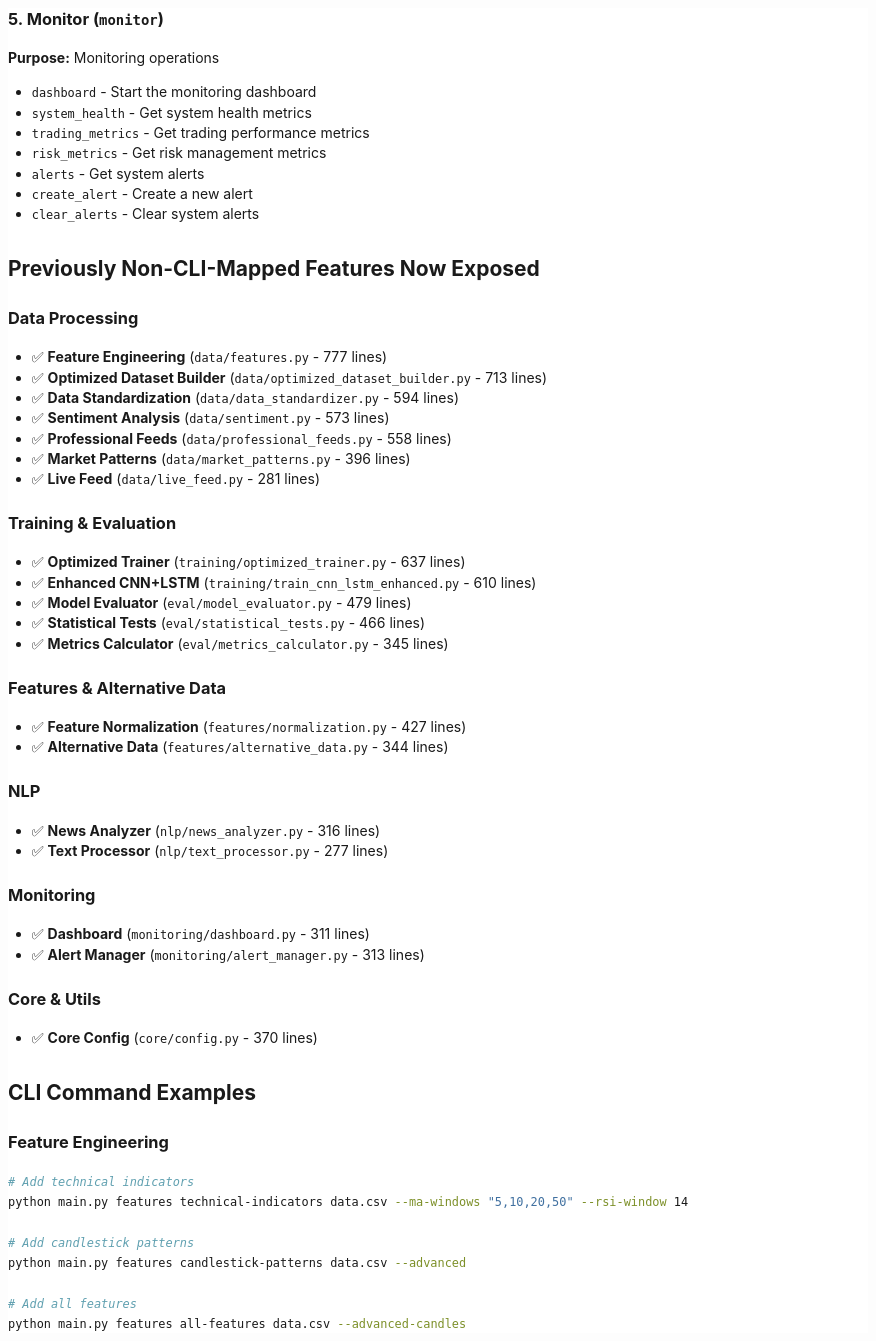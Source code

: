 ### 5. Monitor (`monitor`)
**Purpose:** Monitoring operations
- `dashboard` - Start the monitoring dashboard
- `system_health` - Get system health metrics
- `trading_metrics` - Get trading performance metrics
- `risk_metrics` - Get risk management metrics
- `alerts` - Get system alerts
- `create_alert` - Create a new alert
- `clear_alerts` - Clear system alerts

## Previously Non-CLI-Mapped Features Now Exposed

### Data Processing
- ✅ **Feature Engineering** (`data/features.py` - 777 lines)
- ✅ **Optimized Dataset Builder** (`data/optimized_dataset_builder.py` - 713 lines)
- ✅ **Data Standardization** (`data/data_standardizer.py` - 594 lines)
- ✅ **Sentiment Analysis** (`data/sentiment.py` - 573 lines)
- ✅ **Professional Feeds** (`data/professional_feeds.py` - 558 lines)
- ✅ **Market Patterns** (`data/market_patterns.py` - 396 lines)
- ✅ **Live Feed** (`data/live_feed.py` - 281 lines)

### Training & Evaluation
- ✅ **Optimized Trainer** (`training/optimized_trainer.py` - 637 lines)
- ✅ **Enhanced CNN+LSTM** (`training/train_cnn_lstm_enhanced.py` - 610 lines)
- ✅ **Model Evaluator** (`eval/model_evaluator.py` - 479 lines)
- ✅ **Statistical Tests** (`eval/statistical_tests.py` - 466 lines)
- ✅ **Metrics Calculator** (`eval/metrics_calculator.py` - 345 lines)

### Features & Alternative Data
- ✅ **Feature Normalization** (`features/normalization.py` - 427 lines)
- ✅ **Alternative Data** (`features/alternative_data.py` - 344 lines)

### NLP
- ✅ **News Analyzer** (`nlp/news_analyzer.py` - 316 lines)
- ✅ **Text Processor** (`nlp/text_processor.py` - 277 lines)

### Monitoring
- ✅ **Dashboard** (`monitoring/dashboard.py` - 311 lines)
- ✅ **Alert Manager** (`monitoring/alert_manager.py` - 313 lines)

### Core & Utils
- ✅ **Core Config** (`core/config.py` - 370 lines)

## CLI Command Examples

### Feature Engineering
```bash
# Add technical indicators
python main.py features technical-indicators data.csv --ma-windows "5,10,20,50" --rsi-window 14

# Add candlestick patterns
python main.py features candlestick-patterns data.csv --advanced

# Add all features
python main.py features all-features data.csv --advanced-candles
```
